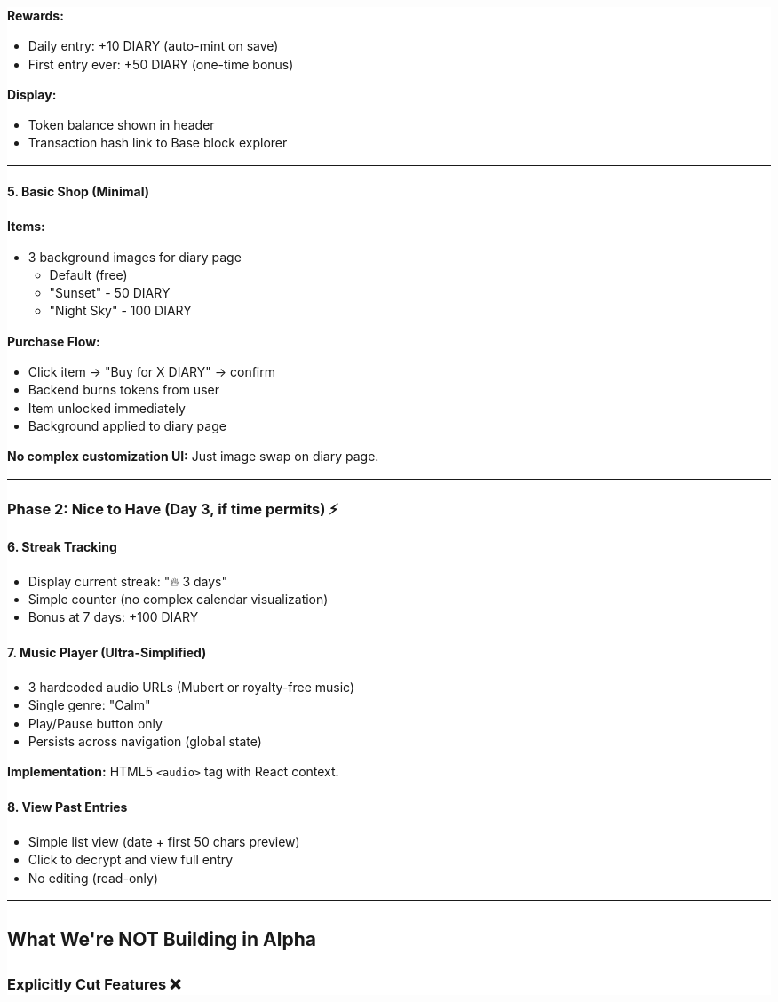 **Rewards:**
- Daily entry: +10 DIARY (auto-mint on save)
- First entry ever: +50 DIARY (one-time bonus)

**Display:**
- Token balance shown in header
- Transaction hash link to Base block explorer

---

#### 5. Basic Shop (Minimal)

**Items:**
- 3 background images for diary page
  - Default (free)
  - "Sunset" - 50 DIARY
  - "Night Sky" - 100 DIARY

**Purchase Flow:**
- Click item → "Buy for X DIARY" → confirm
- Backend burns tokens from user
- Item unlocked immediately
- Background applied to diary page

**No complex customization UI:** Just image swap on diary page.

---

### Phase 2: Nice to Have (Day 3, if time permits) ⚡

#### 6. Streak Tracking
- Display current streak: "🔥 3 days"
- Simple counter (no complex calendar visualization)
- Bonus at 7 days: +100 DIARY

#### 7. Music Player (Ultra-Simplified)
- 3 hardcoded audio URLs (Mubert or royalty-free music)
- Single genre: "Calm"
- Play/Pause button only
- Persists across navigation (global state)

**Implementation:** HTML5 `<audio>` tag with React context.

#### 8. View Past Entries
- Simple list view (date + first 50 chars preview)
- Click to decrypt and view full entry
- No editing (read-only)

---

## What We're NOT Building in Alpha

### Explicitly Cut Features ❌
